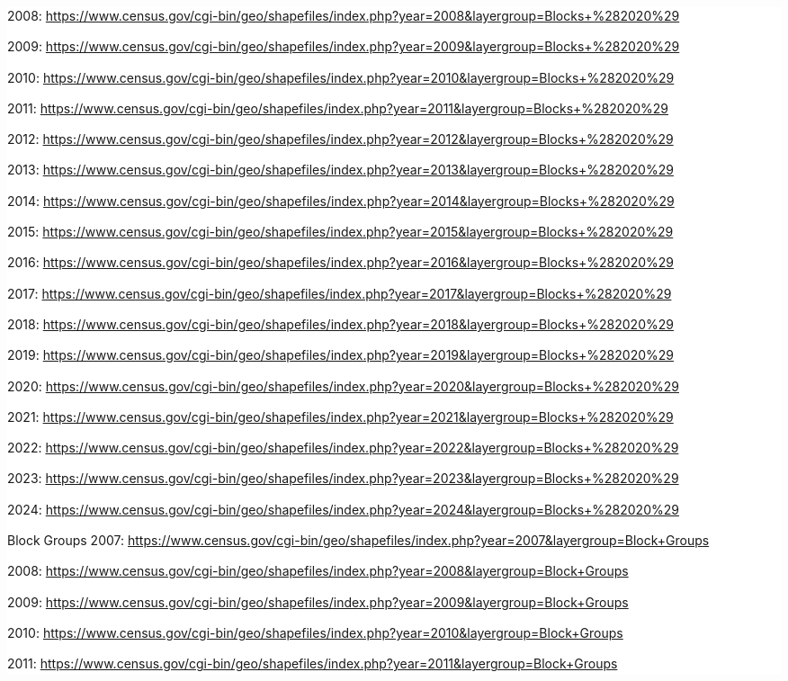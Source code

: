 2008: https://www.census.gov/cgi-bin/geo/shapefiles/index.php?year=2008&layergroup=Blocks+%282020%29

2009: https://www.census.gov/cgi-bin/geo/shapefiles/index.php?year=2009&layergroup=Blocks+%282020%29

2010: https://www.census.gov/cgi-bin/geo/shapefiles/index.php?year=2010&layergroup=Blocks+%282020%29

2011: https://www.census.gov/cgi-bin/geo/shapefiles/index.php?year=2011&layergroup=Blocks+%282020%29

2012: https://www.census.gov/cgi-bin/geo/shapefiles/index.php?year=2012&layergroup=Blocks+%282020%29

2013: https://www.census.gov/cgi-bin/geo/shapefiles/index.php?year=2013&layergroup=Blocks+%282020%29

2014: https://www.census.gov/cgi-bin/geo/shapefiles/index.php?year=2014&layergroup=Blocks+%282020%29

2015: https://www.census.gov/cgi-bin/geo/shapefiles/index.php?year=2015&layergroup=Blocks+%282020%29

2016: https://www.census.gov/cgi-bin/geo/shapefiles/index.php?year=2016&layergroup=Blocks+%282020%29

2017: https://www.census.gov/cgi-bin/geo/shapefiles/index.php?year=2017&layergroup=Blocks+%282020%29

2018: https://www.census.gov/cgi-bin/geo/shapefiles/index.php?year=2018&layergroup=Blocks+%282020%29

2019: https://www.census.gov/cgi-bin/geo/shapefiles/index.php?year=2019&layergroup=Blocks+%282020%29

2020: https://www.census.gov/cgi-bin/geo/shapefiles/index.php?year=2020&layergroup=Blocks+%282020%29

2021: https://www.census.gov/cgi-bin/geo/shapefiles/index.php?year=2021&layergroup=Blocks+%282020%29

2022: https://www.census.gov/cgi-bin/geo/shapefiles/index.php?year=2022&layergroup=Blocks+%282020%29

2023: https://www.census.gov/cgi-bin/geo/shapefiles/index.php?year=2023&layergroup=Blocks+%282020%29

2024: https://www.census.gov/cgi-bin/geo/shapefiles/index.php?year=2024&layergroup=Blocks+%282020%29

Block Groups
2007: https://www.census.gov/cgi-bin/geo/shapefiles/index.php?year=2007&layergroup=Block+Groups

2008: https://www.census.gov/cgi-bin/geo/shapefiles/index.php?year=2008&layergroup=Block+Groups

2009: https://www.census.gov/cgi-bin/geo/shapefiles/index.php?year=2009&layergroup=Block+Groups

2010: https://www.census.gov/cgi-bin/geo/shapefiles/index.php?year=2010&layergroup=Block+Groups

2011: https://www.census.gov/cgi-bin/geo/shapefiles/index.php?year=2011&layergroup=Block+Groups
